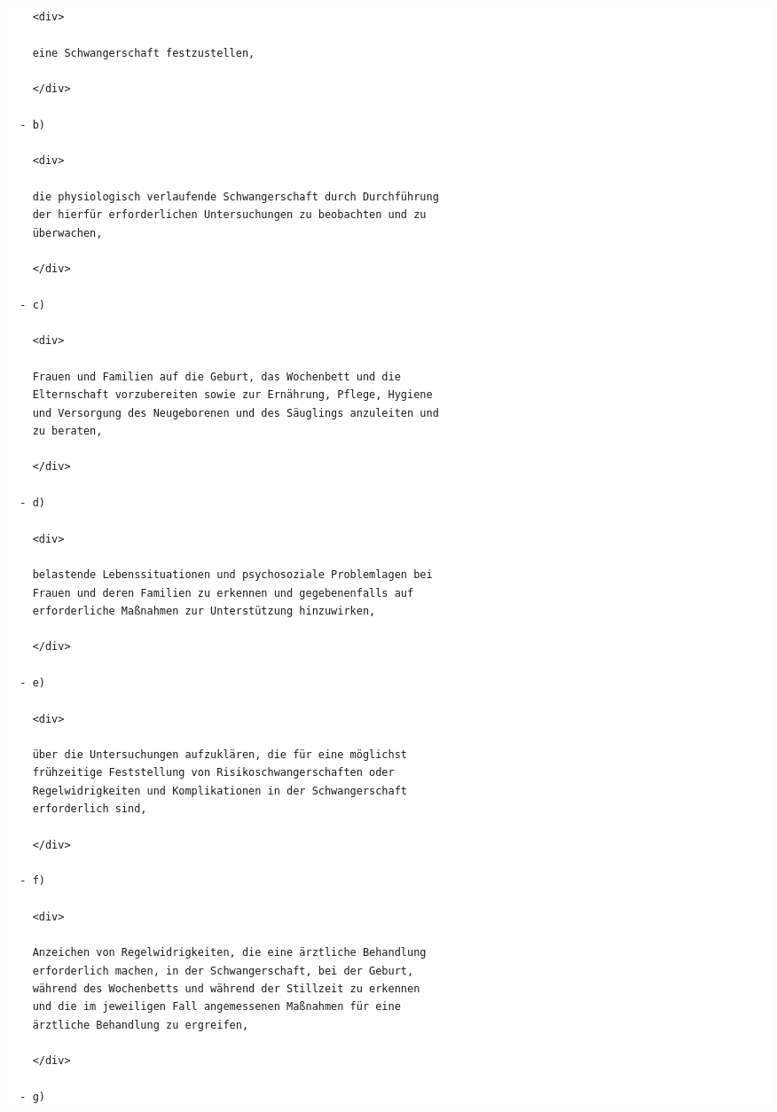         <div>
        
        eine Schwangerschaft festzustellen,
        
        </div>
    
      - b)
        
        <div>
        
        die physiologisch verlaufende Schwangerschaft durch Durchführung
        der hierfür erforderlichen Untersuchungen zu beobachten und zu
        überwachen,
        
        </div>
    
      - c)
        
        <div>
        
        Frauen und Familien auf die Geburt, das Wochenbett und die
        Elternschaft vorzubereiten sowie zur Ernährung, Pflege, Hygiene
        und Versorgung des Neugeborenen und des Säuglings anzuleiten und
        zu beraten,
        
        </div>
    
      - d)
        
        <div>
        
        belastende Lebenssituationen und psychosoziale Problemlagen bei
        Frauen und deren Familien zu erkennen und gegebenenfalls auf
        erforderliche Maßnahmen zur Unterstützung hinzuwirken,
        
        </div>
    
      - e)
        
        <div>
        
        über die Untersuchungen aufzuklären, die für eine möglichst
        frühzeitige Feststellung von Risikoschwangerschaften oder
        Regelwidrigkeiten und Komplikationen in der Schwangerschaft
        erforderlich sind,
        
        </div>
    
      - f)
        
        <div>
        
        Anzeichen von Regelwidrigkeiten, die eine ärztliche Behandlung
        erforderlich machen, in der Schwangerschaft, bei der Geburt,
        während des Wochenbetts und während der Stillzeit zu erkennen
        und die im jeweiligen Fall angemessenen Maßnahmen für eine
        ärztliche Behandlung zu ergreifen,
        
        </div>
    
      - g)
        